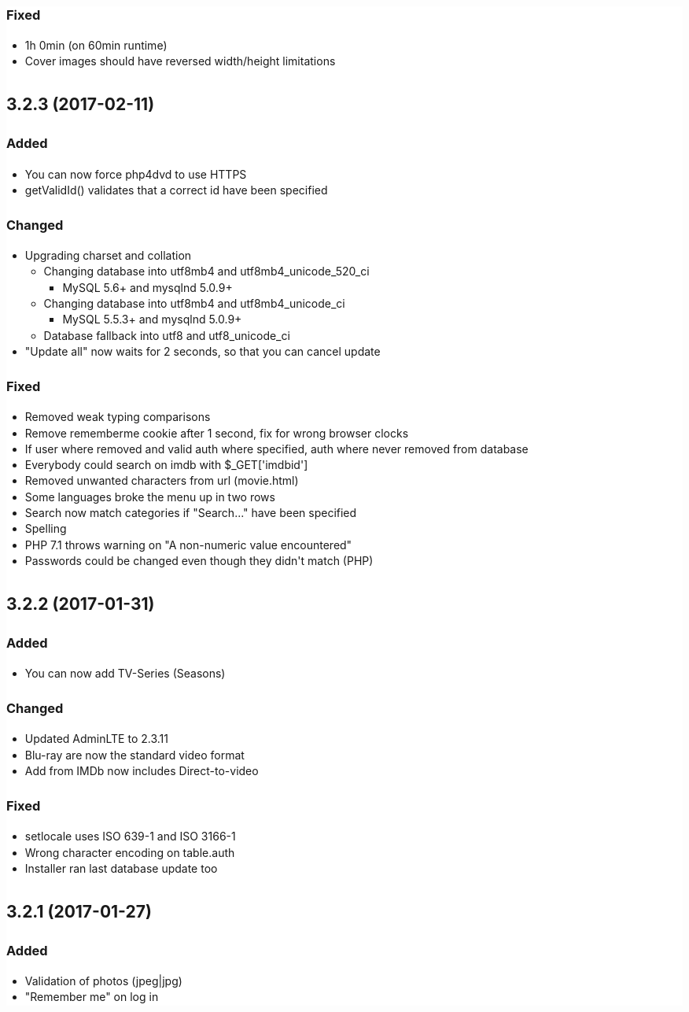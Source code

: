 ### Fixed
  - 1h 0min (on 60min runtime)
  - Cover images should have reversed width/height limitations

## 3.2.3 (2017-02-11)
### Added
  - You can now force php4dvd to use HTTPS
  - getValidId() validates that a correct id have been specified

### Changed
  - Upgrading charset and collation
    - Changing database into utf8mb4 and utf8mb4_unicode_520_ci
      - MySQL 5.6+ and mysqlnd 5.0.9+
    - Changing database into utf8mb4 and utf8mb4_unicode_ci
      - MySQL 5.5.3+ and mysqlnd 5.0.9+
    - Database fallback into utf8 and utf8_unicode_ci
  - "Update all" now waits for 2 seconds, so that you can cancel update

### Fixed
  - Removed weak typing comparisons
  - Remove rememberme cookie after 1 second, fix for wrong browser clocks
  - If user where removed and valid auth where specified, auth where never removed from database
  - Everybody could search on imdb with $_GET['imdbid']
  - Removed unwanted characters from url (movie.html)
  - Some languages broke the menu up in two rows
  - Search now match categories if "Search..." have been specified
  - Spelling
  - PHP 7.1 throws warning on "A non-numeric value encountered"
  - Passwords could be changed even though they didn't match (PHP)

## 3.2.2 (2017-01-31)
### Added
  - You can now add TV-Series (Seasons)

### Changed
  - Updated AdminLTE to 2.3.11
  - Blu-ray are now the standard video format
  - Add from IMDb now includes Direct-to-video

### Fixed
  - setlocale uses ISO 639-1 and ISO 3166-1
  - Wrong character encoding on table.auth
  - Installer ran last database update too

## 3.2.1 (2017-01-27)
### Added
  - Validation of photos (jpeg|jpg)
  - "Remember me" on log in
